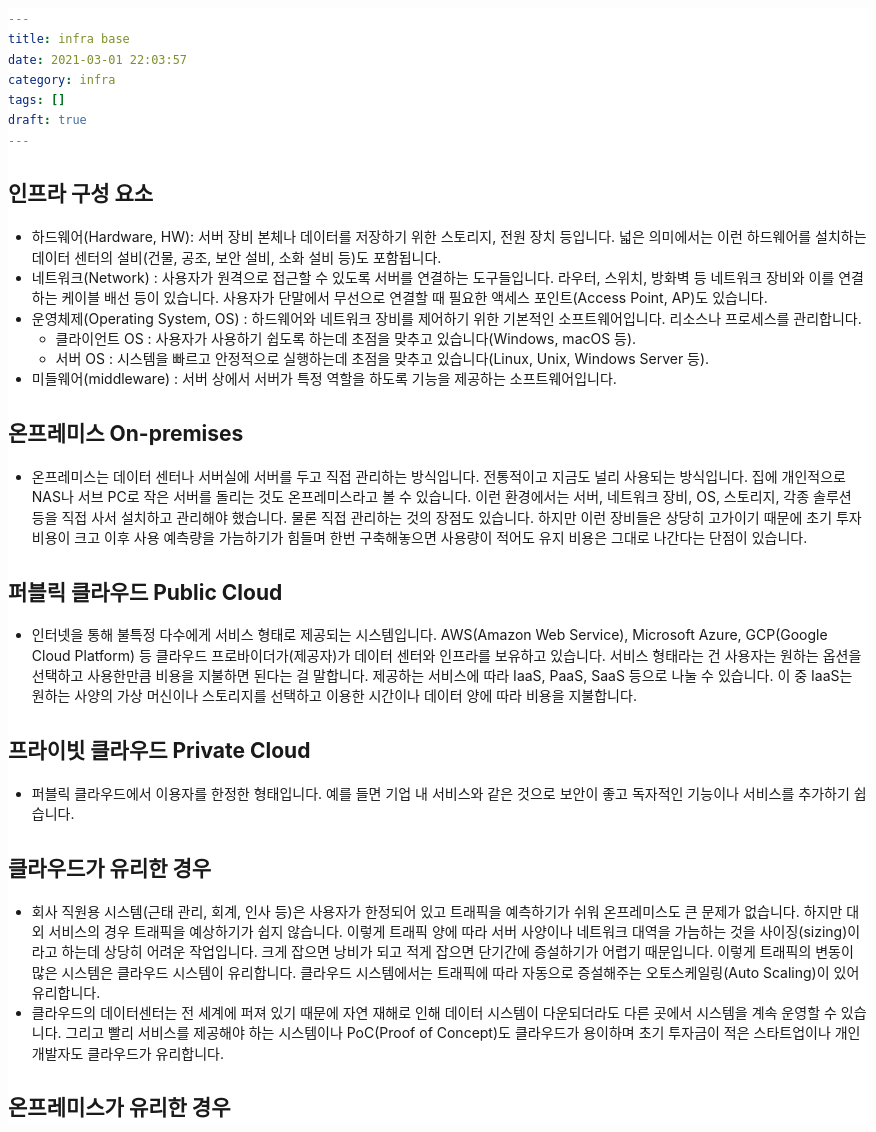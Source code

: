 ```yaml
---
title: infra base
date: 2021-03-01 22:03:57
category: infra
tags: []
draft: true
---
```


## 인프라 구성 요소

- 하드웨어(Hardware, HW): 서버 장비 본체나 데이터를 저장하기 위한 스토리지, 전원 장치 등입니다. 넓은 의미에서는 이런 하드웨어를 설치하는 데이터 센터의 설비(건물, 공조, 보안 설비, 소화 설비 등)도 포함됩니다.
- 네트워크(Network) : 사용자가 원격으로 접근할 수 있도록 서버를 연결하는 도구들입니다. 라우터, 스위치, 방화벽 등 네트워크 장비와 이를 연결하는 케이블 배선 등이 있습니다. 사용자가 단말에서 무선으로 연결할 때 필요한 액세스 포인트(Access Point, AP)도 있습니다.
- 운영체제(Operating System, OS) : 하드웨어와 네트워크 장비를 제어하기 위한 기본적인 소프트웨어입니다. 리소스나 프로세스를 관리합니다.
  - 클라이언트 OS : 사용자가 사용하기 쉽도록 하는데 초점을 맞추고 있습니다(Windows, macOS 등).
  - 서버 OS : 시스템을 빠르고 안정적으로 실행하는데 초점을 맞추고 있습니다(Linux, Unix, Windows Server 등).
- 미들웨어(middleware) : 서버 상에서 서버가 특정 역할을 하도록 기능을 제공하는 소프트웨어입니다.

## 온프레미스 On-premises

- 온프레미스는 데이터 센터나 서버실에 서버를 두고 직접 관리하는 방식입니다. 전통적이고 지금도 널리 사용되는 방식입니다. 집에 개인적으로 NAS나 서브 PC로 작은 서버를 돌리는 것도 온프레미스라고 볼 수 있습니다. 이런 환경에서는 서버, 네트워크 장비, OS, 스토리지, 각종 솔루션 등을 직접 사서 설치하고 관리해야 했습니다. 물론 직접 관리하는 것의 장점도 있습니다. 하지만 이런 장비들은 상당히 고가이기 때문에 초기 투자 비용이 크고 이후 사용 예측량을 가늠하기가 힘들며 한번 구축해놓으면 사용량이 적어도 유지 비용은 그대로 나간다는 단점이 있습니다.

## 퍼블릭 클라우드 Public Cloud

- 인터넷을 통해 불특정 다수에게 서비스 형태로 제공되는 시스템입니다. AWS(Amazon Web Service), Microsoft Azure, GCP(Google Cloud Platform) 등 클라우드 프로바이더가(제공자)가 데이터 센터와 인프라를 보유하고 있습니다. 서비스 형태라는 건 사용자는 원하는 옵션을 선택하고 사용한만큼 비용을 지불하면 된다는 걸 말합니다. 제공하는 서비스에 따라 IaaS, PaaS, SaaS 등으로 나눌 수 있습니다. 이 중 IaaS는 원하는 사양의 가상 머신이나 스토리지를 선택하고 이용한 시간이나 데이터 양에 따라 비용을 지불합니다.

## 프라이빗 클라우드 Private Cloud

- 퍼블릭 클라우드에서 이용자를 한정한 형태입니다. 예를 들면 기업 내 서비스와 같은 것으로 보안이 좋고 독자적인 기능이나 서비스를 추가하기 쉽습니다.

## 클라우드가 유리한 경우

- 회사 직원용 시스템(근태 관리, 회계, 인사 등)은 사용자가 한정되어 있고 트래픽을 예측하기가 쉬워 온프레미스도 큰 문제가 없습니다. 하지만 대외 서비스의 경우 트래픽을 예상하기가 쉽지 않습니다. 이렇게 트래픽 양에 따라 서버 사양이나 네트워크 대역을 가늠하는 것을 사이징(sizing)이라고 하는데 상당히 어려운 작업입니다. 크게 잡으면 낭비가 되고 적게 잡으면 단기간에 증설하기가 어렵기 때문입니다. 이렇게 트래픽의 변동이 많은 시스템은 클라우드 시스템이 유리합니다. 클라우드 시스템에서는 트래픽에 따라 자동으로 증설해주는 오토스케일링(Auto Scaling)이 있어 유리합니다.
- 클라우드의 데이터센터는 전 세계에 퍼져 있기 때문에 자연 재해로 인해 데이터 시스템이 다운되더라도 다른 곳에서 시스템을 계속 운영할 수 있습니다. 그리고 빨리 서비스를 제공해야 하는 시스템이나 PoC(Proof of Concept)도 클라우드가 용이하며 초기 투자금이 적은 스타트업이나 개인 개발자도 클라우드가 유리합니다.

## 온프레미스가 유리한 경우

